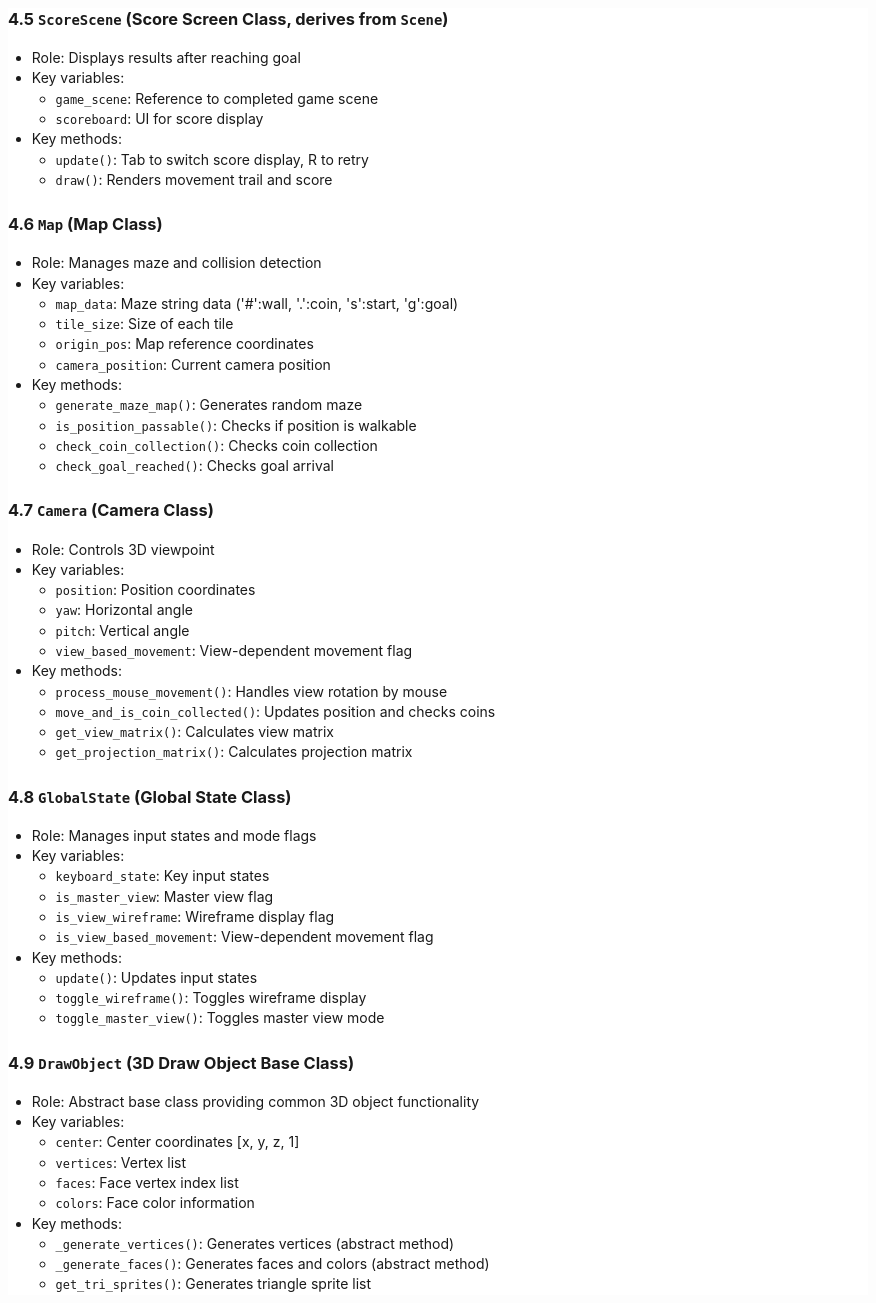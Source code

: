 ### 4.5 `ScoreScene` (Score Screen Class, derives from `Scene`)
- Role: Displays results after reaching goal
- Key variables:
  - `game_scene`: Reference to completed game scene
  - `scoreboard`: UI for score display
- Key methods:
  - `update()`: Tab to switch score display, R to retry
  - `draw()`: Renders movement trail and score

### 4.6 `Map` (Map Class)
- Role: Manages maze and collision detection
- Key variables:
  - `map_data`: Maze string data ('#':wall, '.':coin, 's':start, 'g':goal)
  - `tile_size`: Size of each tile
  - `origin_pos`: Map reference coordinates
  - `camera_position`: Current camera position
- Key methods:
  - `generate_maze_map()`: Generates random maze
  - `is_position_passable()`: Checks if position is walkable
  - `check_coin_collection()`: Checks coin collection
  - `check_goal_reached()`: Checks goal arrival

### 4.7 `Camera` (Camera Class)
- Role: Controls 3D viewpoint
- Key variables:
  - `position`: Position coordinates
  - `yaw`: Horizontal angle
  - `pitch`: Vertical angle
  - `view_based_movement`: View-dependent movement flag
- Key methods:
  - `process_mouse_movement()`: Handles view rotation by mouse
  - `move_and_is_coin_collected()`: Updates position and checks coins
  - `get_view_matrix()`: Calculates view matrix
  - `get_projection_matrix()`: Calculates projection matrix

### 4.8 `GlobalState` (Global State Class)
- Role: Manages input states and mode flags
- Key variables:
  - `keyboard_state`: Key input states
  - `is_master_view`: Master view flag
  - `is_view_wireframe`: Wireframe display flag
  - `is_view_based_movement`: View-dependent movement flag
- Key methods:
  - `update()`: Updates input states
  - `toggle_wireframe()`: Toggles wireframe display
  - `toggle_master_view()`: Toggles master view mode

### 4.9 `DrawObject` (3D Draw Object Base Class)
- Role: Abstract base class providing common 3D object functionality
- Key variables:
  - `center`: Center coordinates [x, y, z, 1]
  - `vertices`: Vertex list
  - `faces`: Face vertex index list
  - `colors`: Face color information
- Key methods:
  - `_generate_vertices()`: Generates vertices (abstract method)
  - `_generate_faces()`: Generates faces and colors (abstract method)
  - `get_tri_sprites()`: Generates triangle sprite list
